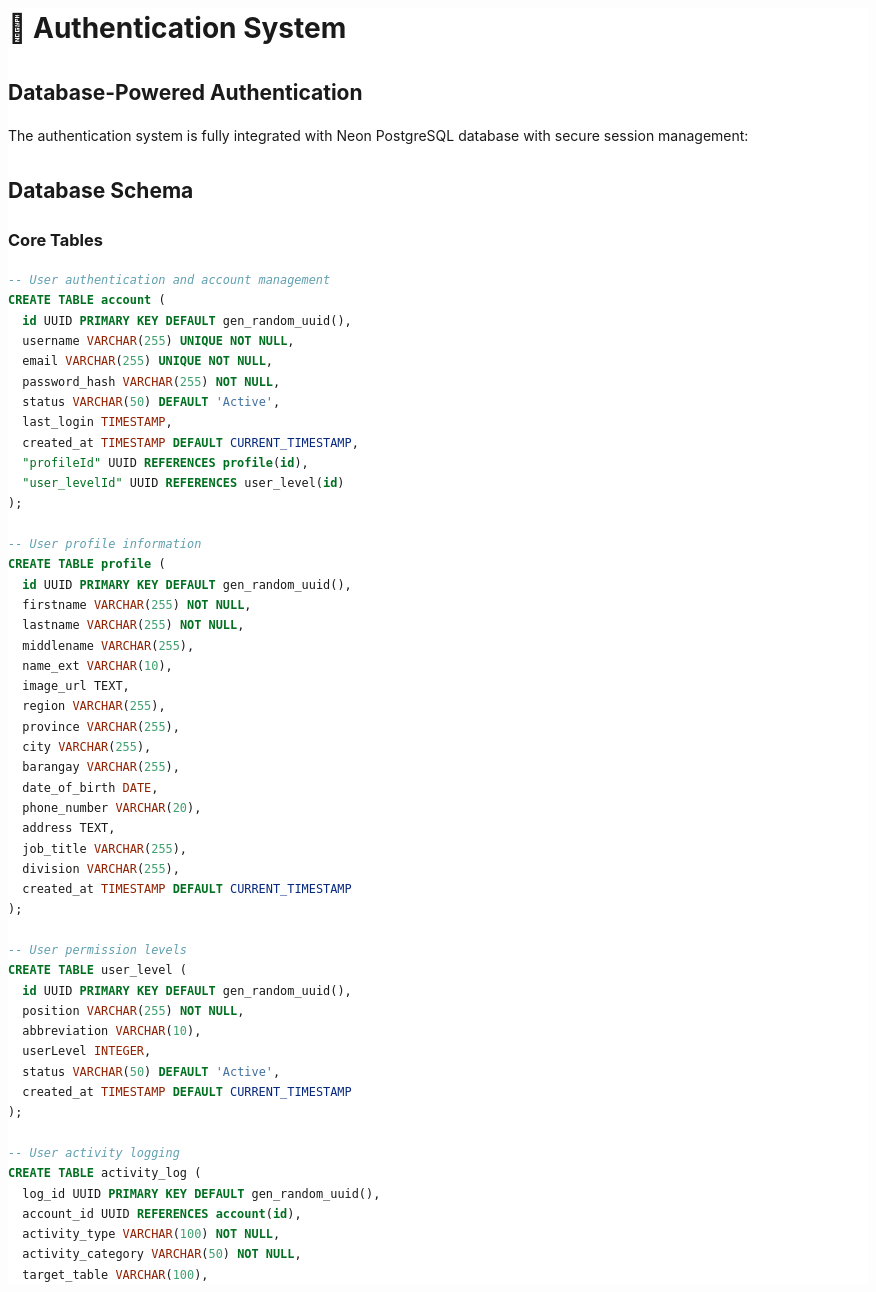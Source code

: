 # 🔐 Authentication System

## Database-Powered Authentication

The authentication system is fully integrated with Neon PostgreSQL database with secure session management:

## Database Schema

### Core Tables
```sql
-- User authentication and account management
CREATE TABLE account (
  id UUID PRIMARY KEY DEFAULT gen_random_uuid(),
  username VARCHAR(255) UNIQUE NOT NULL,
  email VARCHAR(255) UNIQUE NOT NULL,
  password_hash VARCHAR(255) NOT NULL,
  status VARCHAR(50) DEFAULT 'Active',
  last_login TIMESTAMP,
  created_at TIMESTAMP DEFAULT CURRENT_TIMESTAMP,
  "profileId" UUID REFERENCES profile(id),
  "user_levelId" UUID REFERENCES user_level(id)
);

-- User profile information
CREATE TABLE profile (
  id UUID PRIMARY KEY DEFAULT gen_random_uuid(),
  firstname VARCHAR(255) NOT NULL,
  lastname VARCHAR(255) NOT NULL,
  middlename VARCHAR(255),
  name_ext VARCHAR(10),
  image_url TEXT,
  region VARCHAR(255),
  province VARCHAR(255),
  city VARCHAR(255),
  barangay VARCHAR(255),
  date_of_birth DATE,
  phone_number VARCHAR(20),
  address TEXT,
  job_title VARCHAR(255),
  division VARCHAR(255),
  created_at TIMESTAMP DEFAULT CURRENT_TIMESTAMP
);

-- User permission levels
CREATE TABLE user_level (
  id UUID PRIMARY KEY DEFAULT gen_random_uuid(),
  position VARCHAR(255) NOT NULL,
  abbreviation VARCHAR(10),
  userLevel INTEGER,
  status VARCHAR(50) DEFAULT 'Active',
  created_at TIMESTAMP DEFAULT CURRENT_TIMESTAMP
);

-- User activity logging
CREATE TABLE activity_log (
  log_id UUID PRIMARY KEY DEFAULT gen_random_uuid(),
  account_id UUID REFERENCES account(id),
  activity_type VARCHAR(100) NOT NULL,
  activity_category VARCHAR(50) NOT NULL,
  target_table VARCHAR(100),
```